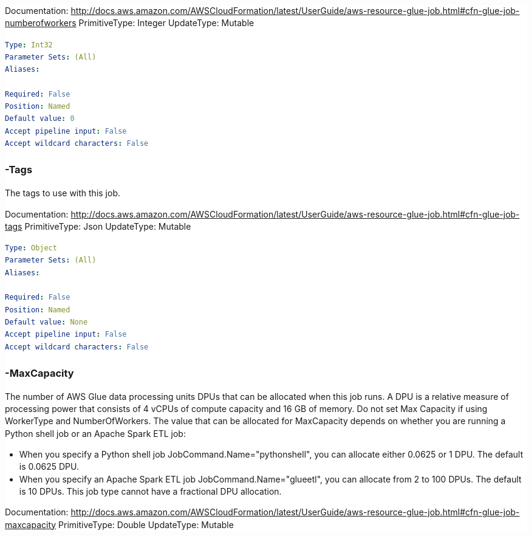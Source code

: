 Documentation: http://docs.aws.amazon.com/AWSCloudFormation/latest/UserGuide/aws-resource-glue-job.html#cfn-glue-job-numberofworkers
PrimitiveType: Integer
UpdateType: Mutable

```yaml
Type: Int32
Parameter Sets: (All)
Aliases:

Required: False
Position: Named
Default value: 0
Accept pipeline input: False
Accept wildcard characters: False
```

### -Tags
The tags to use with this job.

Documentation: http://docs.aws.amazon.com/AWSCloudFormation/latest/UserGuide/aws-resource-glue-job.html#cfn-glue-job-tags
PrimitiveType: Json
UpdateType: Mutable

```yaml
Type: Object
Parameter Sets: (All)
Aliases:

Required: False
Position: Named
Default value: None
Accept pipeline input: False
Accept wildcard characters: False
```

### -MaxCapacity
The number of AWS Glue data processing units DPUs that can be allocated when this job runs.
A DPU is a relative measure of processing power that consists of 4 vCPUs of compute capacity and 16 GB of memory.
Do not set Max Capacity if using WorkerType and NumberOfWorkers.
The value that can be allocated for MaxCapacity depends on whether you are running a Python shell job or an Apache Spark ETL job:
+ When you specify a Python shell job JobCommand.Name="pythonshell", you can allocate either 0.0625 or 1 DPU.
The default is 0.0625 DPU.
+ When you specify an Apache Spark ETL job JobCommand.Name="glueetl", you can allocate from 2 to 100 DPUs.
The default is 10 DPUs.
This job type cannot have a fractional DPU allocation.

Documentation: http://docs.aws.amazon.com/AWSCloudFormation/latest/UserGuide/aws-resource-glue-job.html#cfn-glue-job-maxcapacity
PrimitiveType: Double
UpdateType: Mutable
